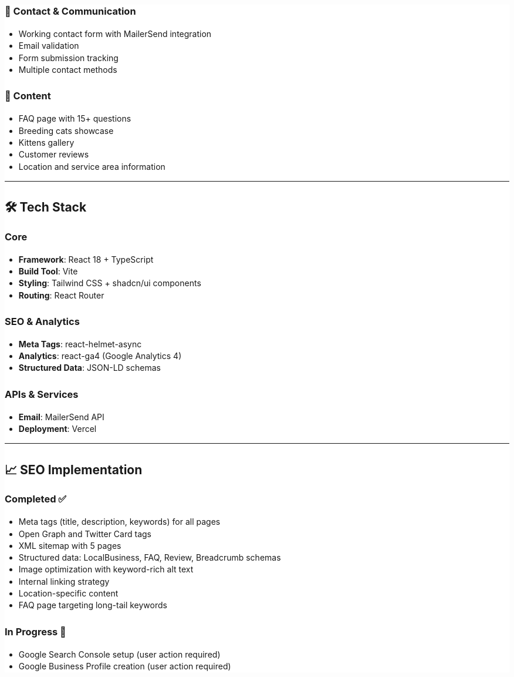 ### 📧 Contact & Communication
- Working contact form with MailerSend integration
- Email validation
- Form submission tracking
- Multiple contact methods

### 📄 Content
- FAQ page with 15+ questions
- Breeding cats showcase
- Kittens gallery
- Customer reviews
- Location and service area information

---

## 🛠️ Tech Stack

### Core
- **Framework**: React 18 + TypeScript
- **Build Tool**: Vite
- **Styling**: Tailwind CSS + shadcn/ui components
- **Routing**: React Router

### SEO & Analytics
- **Meta Tags**: react-helmet-async
- **Analytics**: react-ga4 (Google Analytics 4)
- **Structured Data**: JSON-LD schemas

### APIs & Services
- **Email**: MailerSend API
- **Deployment**: Vercel

---

## 📈 SEO Implementation

### Completed ✅
- Meta tags (title, description, keywords) for all pages
- Open Graph and Twitter Card tags
- XML sitemap with 5 pages
- Structured data: LocalBusiness, FAQ, Review, Breadcrumb schemas
- Image optimization with keyword-rich alt text
- Internal linking strategy
- Location-specific content
- FAQ page targeting long-tail keywords

### In Progress 🔄
- Google Search Console setup (user action required)
- Google Business Profile creation (user action required)
